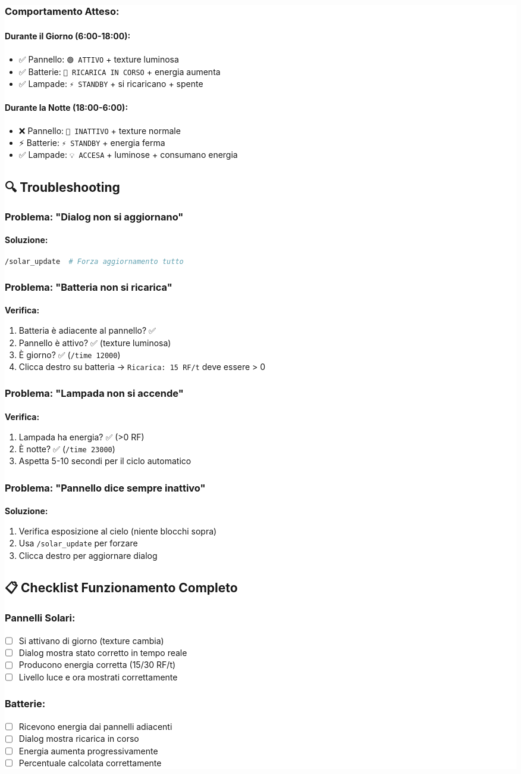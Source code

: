 ### **Comportamento Atteso:**

#### **Durante il Giorno (6:00-18:00):**
- ✅ Pannello: `🟢 ATTIVO` + texture luminosa
- ✅ Batterie: `🔋 RICARICA IN CORSO` + energia aumenta
- ✅ Lampade: `⚡ STANDBY` + si ricaricano + spente

#### **Durante la Notte (18:00-6:00):**
- ❌ Pannello: `🔴 INATTIVO` + texture normale
- ⚡ Batterie: `⚡ STANDBY` + energia ferma
- ✅ Lampade: `💡 ACCESA` + luminose + consumano energia

## 🔍 **Troubleshooting**

### **Problema: "Dialog non si aggiornano"**
**Soluzione:**
```bash
/solar_update  # Forza aggiornamento tutto
```

### **Problema: "Batteria non si ricarica"**
**Verifica:**
1. Batteria è adiacente al pannello? ✅
2. Pannello è attivo? ✅ (texture luminosa)
3. È giorno? ✅ (`/time 12000`)
4. Clicca destro su batteria → `Ricarica: 15 RF/t` deve essere > 0

### **Problema: "Lampada non si accende"**
**Verifica:**
1. Lampada ha energia? ✅ (>0 RF)
2. È notte? ✅ (`/time 23000`)  
3. Aspetta 5-10 secondi per il ciclo automatico

### **Problema: "Pannello dice sempre inattivo"**
**Soluzione:**
1. Verifica esposizione al cielo (niente blocchi sopra)
2. Usa `/solar_update` per forzare
3. Clicca destro per aggiornare dialog

## 📋 **Checklist Funzionamento Completo**

### **Pannelli Solari:**
- [ ] Si attivano di giorno (texture cambia)
- [ ] Dialog mostra stato corretto in tempo reale
- [ ] Producono energia corretta (15/30 RF/t)
- [ ] Livello luce e ora mostrati correttamente

### **Batterie:**
- [ ] Ricevono energia dai pannelli adiacenti
- [ ] Dialog mostra ricarica in corso
- [ ] Energia aumenta progressivamente
- [ ] Percentuale calcolata correttamente
